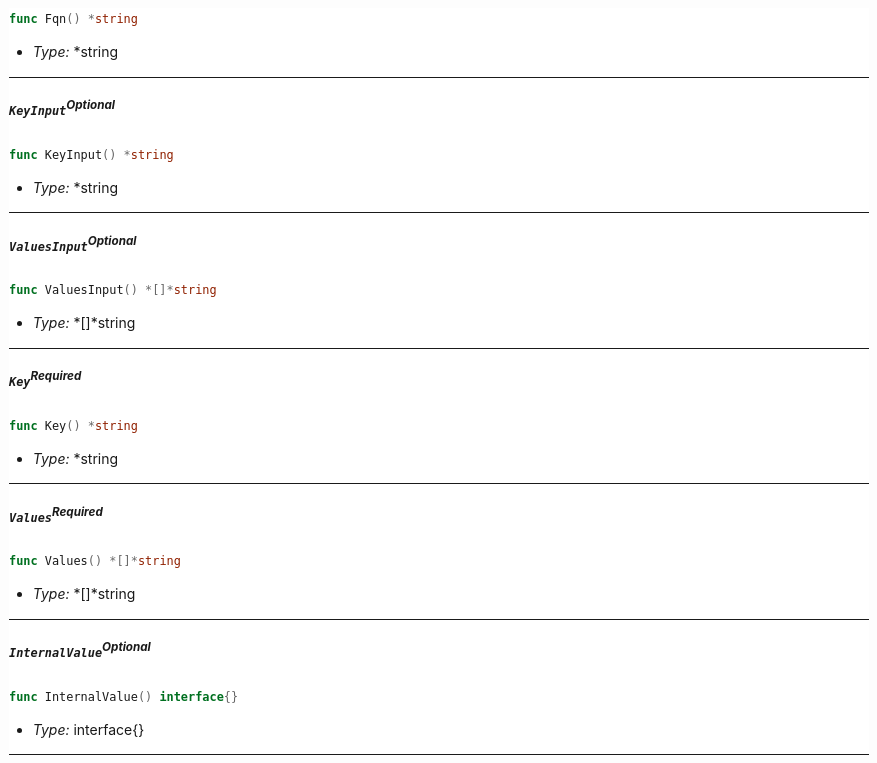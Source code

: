 ```go
func Fqn() *string
```

- *Type:* *string

---

##### `KeyInput`<sup>Optional</sup> <a name="KeyInput" id="@cdktf/provider-launchdarkly.teamMember.TeamMemberRoleAttributesOutputReference.property.keyInput"></a>

```go
func KeyInput() *string
```

- *Type:* *string

---

##### `ValuesInput`<sup>Optional</sup> <a name="ValuesInput" id="@cdktf/provider-launchdarkly.teamMember.TeamMemberRoleAttributesOutputReference.property.valuesInput"></a>

```go
func ValuesInput() *[]*string
```

- *Type:* *[]*string

---

##### `Key`<sup>Required</sup> <a name="Key" id="@cdktf/provider-launchdarkly.teamMember.TeamMemberRoleAttributesOutputReference.property.key"></a>

```go
func Key() *string
```

- *Type:* *string

---

##### `Values`<sup>Required</sup> <a name="Values" id="@cdktf/provider-launchdarkly.teamMember.TeamMemberRoleAttributesOutputReference.property.values"></a>

```go
func Values() *[]*string
```

- *Type:* *[]*string

---

##### `InternalValue`<sup>Optional</sup> <a name="InternalValue" id="@cdktf/provider-launchdarkly.teamMember.TeamMemberRoleAttributesOutputReference.property.internalValue"></a>

```go
func InternalValue() interface{}
```

- *Type:* interface{}

---



